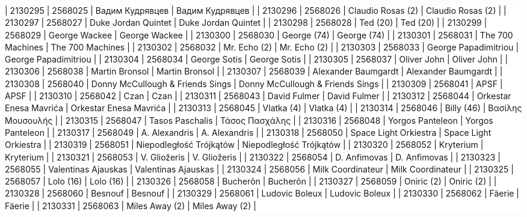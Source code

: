 | 2130295 | 2568025 | Вадим Кудрявцев | Вадим Кудрявцев |
| 2130296 | 2568026 | Claudio Rosas (2) | Claudio Rosas (2) |
| 2130297 | 2568027 | Duke Jordan Quintet | Duke Jordan Quintet |
| 2130298 | 2568028 | Ted (20) | Ted (20) |
| 2130299 | 2568029 | George Wackee | George Wackee |
| 2130300 | 2568030 | George (74) | George (74) |
| 2130301 | 2568031 | The 700 Machines | The 700 Machines |
| 2130302 | 2568032 | Mr. Echo (2) | Mr. Echo (2) |
| 2130303 | 2568033 | George Papadimitriou | George Papadimitriou |
| 2130304 | 2568034 | George Sotis | George Sotis |
| 2130305 | 2568037 | Oliver John | Oliver John |
| 2130306 | 2568038 | Martin Bronsol | Martin Bronsol |
| 2130307 | 2568039 | Alexander Baumgardt | Alexander Baumgardt |
| 2130308 | 2568040 | Donny McCullough & Friends Sings | Donny McCullough & Friends Sings |
| 2130309 | 2568041 | APSF | APSF |
| 2130310 | 2568042 | Czan | Czan |
| 2130311 | 2568043 | David Fulmer | David Fulmer |
| 2130312 | 2568044 | Orkestar Enesa Mavrića | Orkestar Enesa Mavrića |
| 2130313 | 2568045 | Vlatka (4) | Vlatka (4) |
| 2130314 | 2568046 | Billy (46) | Βασίλης Μουσουλής |
| 2130315 | 2568047 | Tasos Paschalis | Τάσος Πασχάλης |
| 2130316 | 2568048 | Yorgos Panteleon | Yorgos Panteleon |
| 2130317 | 2568049 | A. Alexandris | A. Alexandris |
| 2130318 | 2568050 | Space Light Orkiestra | Space Light Orkiestra |
| 2130319 | 2568051 | Niepodległość Trójkątów | Niepodległość Trójkątów |
| 2130320 | 2568052 | Kryterium | Kryterium |
| 2130321 | 2568053 | V. Gliožeris | V. Gliožeris |
| 2130322 | 2568054 | D. Anfimovas | D. Anfimovas |
| 2130323 | 2568055 | Valentinas Ajauskas | Valentinas Ajauskas |
| 2130324 | 2568056 | Milk Coordinateur | Milk Coordinateur |
| 2130325 | 2568057 | Lolo (16) | Lolo (16) |
| 2130326 | 2568058 | Bucherôn | Bucherôn |
| 2130327 | 2568059 | Oniric (2) | Oniric (2) |
| 2130328 | 2568060 | Besnouf | Besnouf |
| 2130329 | 2568061 | Ludovic Boleux | Ludovic Boleux |
| 2130330 | 2568062 | Fäerie | Fäerie |
| 2130331 | 2568063 | Miles Away (2) | Miles Away (2) |